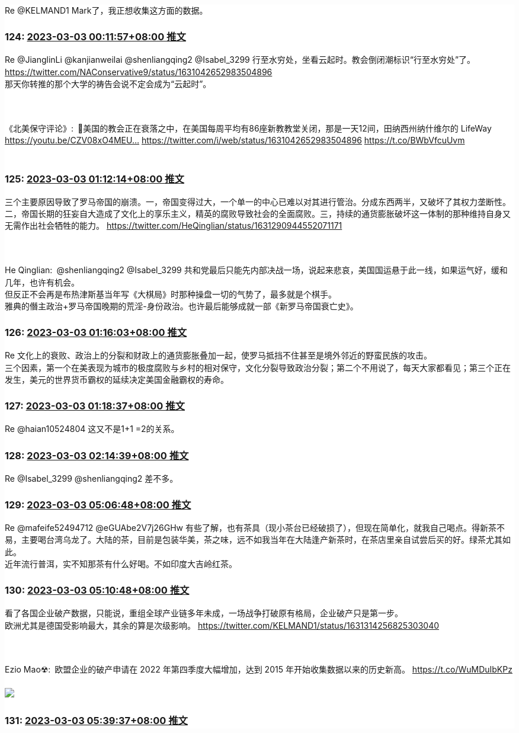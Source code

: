 Re @KELMAND1 Mark了，我正想收集这方面的数据。

### 124: [2023-03-03 00:11:57+08:00 推文](https://twitter.com/HeQinglian/status/1631326484135649293)

Re @JianglinLi @kanjianweilai @shenliangqing2 @Isabel_3299 行至水穷处，坐看云起时。教会倒闭潮标识“行至水穷处”了。<br>https://twitter.com/NAConservative9/status/1631042652983504896<br>那天你转推的那个大学的祷告会说不定会成为“云起时”。<div class="rsshub-quote"><br><br>《北美保守评论》: 📍美国的教会正在衰落之中，在美国每周平均有86座新教教堂关闭，那是一天12间，田纳西州纳什维尔的 LifeWay https://youtu.be/CZV08xO4MEU… https://twitter.com/i/web/status/1631042652983504896 https://t.co/BWbVfcuUvm<br><br><video src="https://video.twimg.com/amplify_video/1631042621119295488/vid/888x494/_UaVw5MUM8QwPV84.mp4?tag=16" controls="controls" poster="https://pbs.twimg.com/amplify_video_thumb/1631042621119295488/img/EizSWMbuB5JgrcTZ.jpg"></video></div>

### 125: [2023-03-03 01:12:14+08:00 推文](https://twitter.com/HeQinglian/status/1631341656623529984)

三个主要原因导致了罗马帝国的崩溃。一，帝国变得过大，一个单一的中心已难以对其进行管治。分成东西两半，又破坏了其权力垄断性。二，帝国长期的狂妄自大造成了文化上的享乐主义，精英的腐败导致社会的全面腐败。三，持续的通货膨胀破坏这一体制的那种维持自身又无需作出社会牺牲的能力。 https://twitter.com/HeQinglian/status/1631290944552071171<div class="rsshub-quote"><br><br>He Qinglian: @shenliangqing2 @Isabel_3299 共和党最后只能先内部决战一场，说起来悲哀，美国国运悬于此一线，如果运气好，缓和几年，也许有机会。<br>但反正不会再是布热津斯基当年写《大棋局》时那种操盘一切的气势了，最多就是个棋手。<br>雅典的僭主政治+罗马帝国晚期的荒淫-身份政治。也许最后能够成就一部《新罗马帝国衰亡史》。<br></div>

### 126: [2023-03-03 01:16:03+08:00 推文](https://twitter.com/HeQinglian/status/1631342619069431809)

Re 文化上的衰败、政治上的分裂和财政上的通货膨胀叠加一起，使罗马抵挡不住甚至是境外邻近的野蛮民族的攻击。<br>三个因素，第一个在美表现为城市的极度腐败与乡村的相对保守，文化分裂导致政治分裂；第二个不用说了，每天大家都看见；第三个正在发生，美元的世界货币霸权的延续决定美国金融霸权的寿命。

### 127: [2023-03-03 01:18:37+08:00 推文](https://twitter.com/HeQinglian/status/1631343261775286272)

Re @haian10524804 这又不是1+1 =2的关系。

### 128: [2023-03-03 02:14:39+08:00 推文](https://twitter.com/HeQinglian/status/1631357364421967872)

Re @Isabel_3299 @shenliangqing2 差不多。

### 129: [2023-03-03 05:06:48+08:00 推文](https://twitter.com/HeQinglian/status/1631400688210124804)

Re @mafeife52494712 @eGUAbe2V7j26GHw 有些了解，也有茶具（现小茶台已经破损了），但现在简单化，就我自己喝点。得新茶不易，主要喝台湾乌龙了。大陆的茶，目前是包装华美，茶之味，远不如我当年在大陆逢产新茶时，在茶店里亲自试尝后买的好。绿茶尤其如此。<br>近年流行普洱，实不知那茶有什么好喝。不如印度大吉岭红茶。

### 130: [2023-03-03 05:10:48+08:00 推文](https://twitter.com/HeQinglian/status/1631401695430209536)

看了各国企业破产数据，只能说，重组全球产业链多年未成，一场战争打破原有格局，企业破产只是第一步。<br>欧洲尤其是德国受影响最大，其余的算是次级影响。 https://twitter.com/KELMAND1/status/1631314256825303040<div class="rsshub-quote"><br><br>Ezio Mao☢: 欧盟企业的破产申请在 2022 年第四季度大幅增加，达到 2015 年开始收集数据以来的历史新高。 https://t.co/WuMDuIbKPz<br><br><img style="" src="https://pbs.twimg.com/media/FqOXq2QacAMad-D?format=jpg&amp;name=orig" referrerpolicy="no-referrer"></div>

### 131: [2023-03-03 05:39:37+08:00 推文](https://twitter.com/HeQinglian/status/1631408946496905244)
